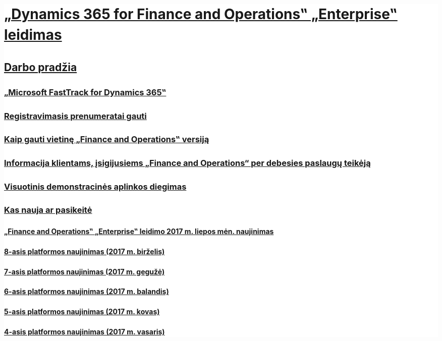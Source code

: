 # [„Dynamics 365 for Finance and Operations‟ „Enterprise‟ leidimas](/dynamics365/unified-operations/fin-and-ops/index?toc=/dynamics365/unified-operations/financials/toc.json)

## [Darbo pradžia](/dynamics365/unified-operations/fin-and-ops/get-started/onboarding-home?toc=/dynamics365/unified-operations/financials/toc.json)
### [„Microsoft FastTrack for Dynamics 365‟](/dynamics365/unified-operations/fin-and-ops/get-started/fasttrack-dynamics-365-overview?toc=/dynamics365/unified-operations/financials/toc.json)
### [Registravimasis prenumeratai gauti](/dynamics365/unified-operations/dev-itpro/dev-tools/sign-up-preview-subscription?toc=/dynamics365/unified-operations/financials/toc.json)
### [Kaip gauti vietinę „Finance and Operations‟ versiją](/dynamics365/unified-operations/dev-itpro/get-started/purchase-on-premises?toc=/dynamics365/unified-operations/financials/toc.json)
### [Informacija klientams, įsigijusiems „Finance and Operations“ per debesies paslaugų teikėją](/dynamics365/unified-operations/dev-itpro/deployment/csp-download-customersource?toc=/dynamics365/unified-operations/financials/toc.json)
### [Visuotinis demonstracinės aplinkos diegimas](/dynamics365/unified-operations/dev-itpro/deployment/deploy-demo-environment?toc=/dynamics365/unified-operations/financials/toc.json)
### [Kas nauja ar pasikeitė](/dynamics365/unified-operations/dev-itpro/get-started/whats-new-changed?toc=/dynamics365/unified-operations/financials/toc.json)
#### [„Finance and Operations‟ „Enterprise‟ leidimo 2017 m. liepos mėn. naujinimas](/dynamics365/unified-operations/dev-itpro/get-started/whats-new-application-July-2017-update?toc=/dynamics365/unified-operations/financials/toc.json)
#### [8-asis platformos naujinimas (2017 m. birželis)](/dynamics365/unified-operations/dev-itpro/get-started/whats-new-platform-update-8?toc=/dynamics365/unified-operations/financials/toc.json)
#### [7-asis platformos naujinimas (2017 m. gegužė)](/dynamics365/unified-operations/dev-itpro/get-started/whats-new-platform-update-7?toc=/dynamics365/unified-operations/financials/toc.json)
#### [6-asis platformos naujinimas (2017 m. balandis)](/dynamics365/unified-operations/dev-itpro/get-started/whats-new-platform-update-6?toc=/dynamics365/unified-operations/financials/toc.json)
#### [5-asis platformos naujinimas (2017 m. kovas)](/dynamics365/unified-operations/dev-itpro/get-started/whats-new-platform-update-5?toc=/dynamics365/unified-operations/financials/toc.json)
#### [4-asis platformos naujinimas (2017 m. vasaris)](/dynamics365/unified-operations/dev-itpro/get-started/whats-new-platform-update-4?toc=/dynamics365/unified-operations/financials/toc.json)